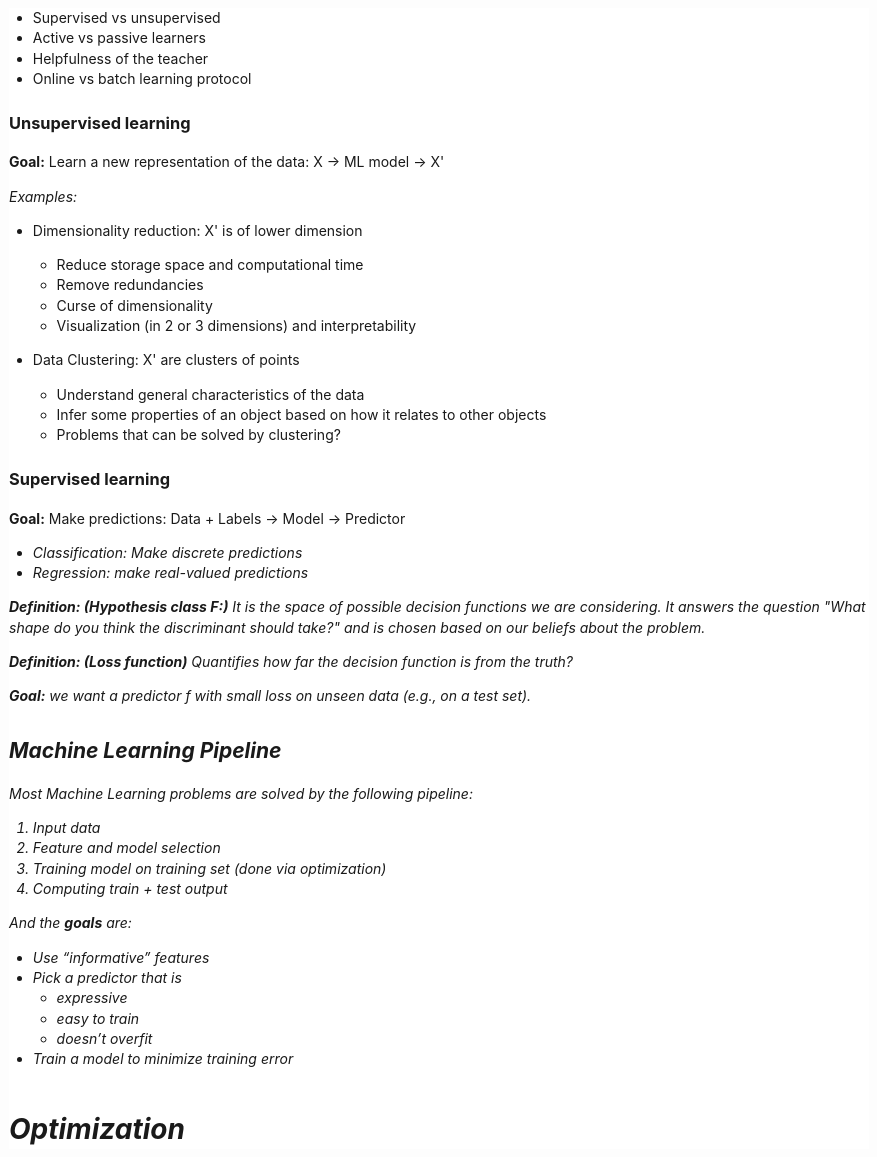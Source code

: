 - Supervised vs unsupervised
- Active vs passive learners
- Helpfulness of the teacher
- Online vs batch learning protocol

### Unsupervised learning

<b>Goal:</b> Learn a new representation of the data:  X -> ML model -> X'

<i>Examples:</i>

- Dimensionality reduction: X' is of lower dimension
  * Reduce storage space and computational time
  * Remove redundancies
  * Curse of dimensionality
  * Visualization (in 2 or 3 dimensions) and interpretability

- Data Clustering: X' are clusters of points
  * Understand general characteristics of the data
  * Infer some properties of an object based on how it relates to other
  objects
  * Problems that can be solved by clustering?

### Supervised learning

<b>Goal:</b> Make predictions: Data + Labels -> Model -> Predictor

- <i>Classification: Make discrete predictions
- <i>Regression: make real-valued predictions

<b>Definition: (Hypothesis class F:)</b> It is the space of possible decision functions we are considering. It answers the question "What shape do you think the discriminant should take?" and is chosen based on our beliefs about the problem.

<b>Definition: (Loss function)</b> Quantifies how far the decision function is from the truth?

<b>Goal:</b> we want a predictor f with small loss on unseen data (e.g., on a test set).

## Machine Learning Pipeline

Most Machine Learning problems are solved by the following pipeline:

1. Input data
2. Feature and model selection
3. Training model on training set (done via optimization)
4. Computing train + test output

And the <b>goals</b> are:
- Use “informative” features
- Pick a predictor that is
    * expressive
    * easy to train
    * doesn’t overfit
- Train a model to minimize training error

# Optimization

